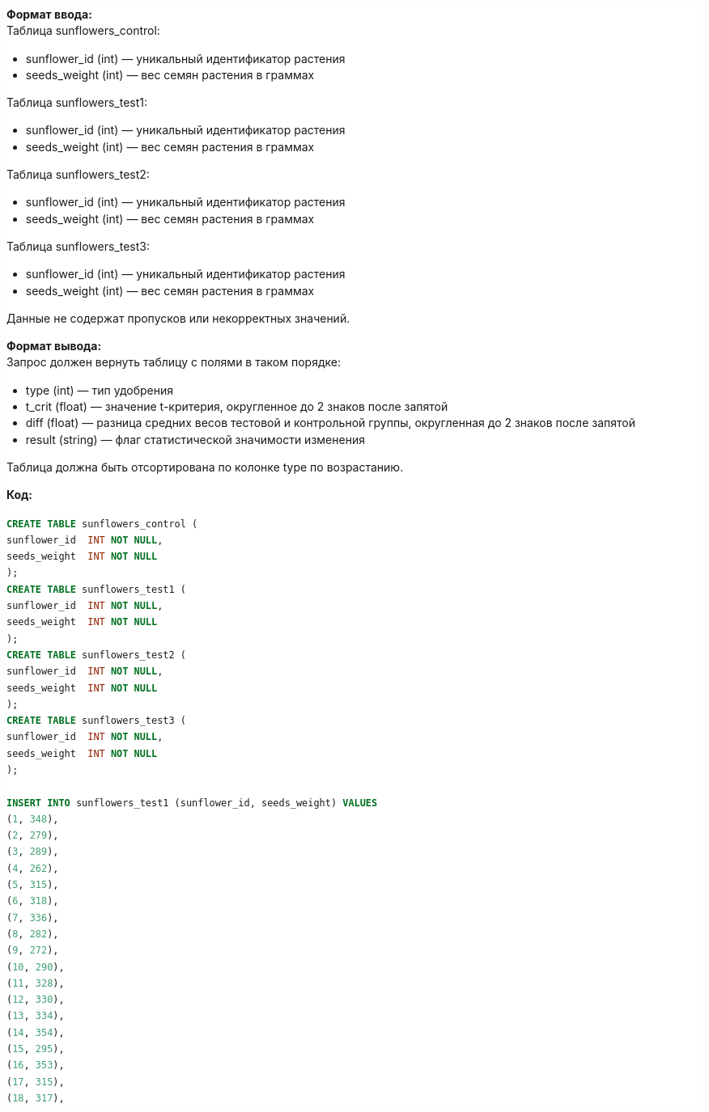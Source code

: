 **Формат ввода:**  
Таблица sunflowers_control:
- sunflower_id (int) — уникальный идентификатор растения
- seeds_weight (int) — вес семян растения в граммах

Таблица sunflowers_test1:
- sunflower_id (int) — уникальный идентификатор растения
- seeds_weight (int) — вес семян растения в граммах

Таблица sunflowers_test2:
- sunflower_id (int) — уникальный идентификатор растения
- seeds_weight (int) — вес семян растения в граммах

Таблица sunflowers_test3:
- sunflower_id (int) — уникальный идентификатор растения
- seeds_weight (int) — вес семян растения в граммах

Данные не содержат пропусков или некорректных значений.

**Формат вывода:**  
Запрос должен вернуть таблицу с полями в таком порядке:
- type (int) — тип удобрения
- t_crit (float) — значение t-критерия, округленное до 2 знаков после запятой
- diff (float) — разница средних весов тестовой и контрольной группы, округленная до 2 знаков после запятой
- result (string) — флаг статистической значимости изменения

Таблица должна быть отсортирована по колонке type по возрастанию.

**Код:**
```sql
CREATE TABLE sunflowers_control (
sunflower_id  INT NOT NULL,
seeds_weight  INT NOT NULL
);
CREATE TABLE sunflowers_test1 (
sunflower_id  INT NOT NULL,
seeds_weight  INT NOT NULL
);
CREATE TABLE sunflowers_test2 (
sunflower_id  INT NOT NULL,
seeds_weight  INT NOT NULL
);
CREATE TABLE sunflowers_test3 (
sunflower_id  INT NOT NULL,
seeds_weight  INT NOT NULL
);

INSERT INTO sunflowers_test1 (sunflower_id, seeds_weight) VALUES 
(1, 348),
(2, 279),
(3, 289),
(4, 262),
(5, 315),
(6, 318),
(7, 336),
(8, 282),
(9, 272),
(10, 290),
(11, 328),
(12, 330),
(13, 334),
(14, 354),
(15, 295),
(16, 353),
(17, 315),
(18, 317),
```